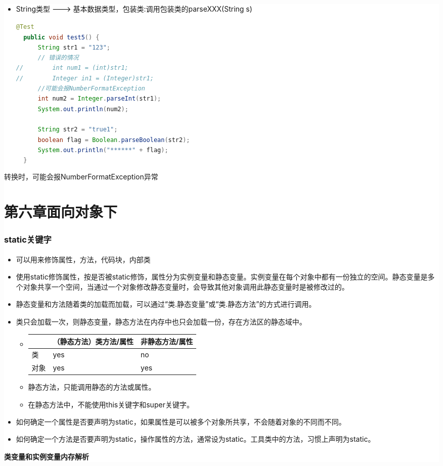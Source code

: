 - String类型 ---> 基本数据类型，包装类:调用包装类的parseXXX(String s)

  ```java
  @Test
  	public void test5() {
  		String str1 = "123";
  		// 错误的情况
  //		int num1 = (int)str1;
  //		Integer in1 = (Integer)str1;
  		//可能会报NumberFormatException
  		int num2 = Integer.parseInt(str1);
  		System.out.println(num2);
  		
  		String str2 = "true1";
  		boolean flag = Boolean.parseBoolean(str2);
  		System.out.println("******" + flag);
  	}
  ```

转换时，可能会报NumberFormatException异常

# 第六章面向对象下

### static关键字

- 可以用来修饰属性，方法，代码块，内部类

- 使用static修饰属性，按是否被static修饰，属性分为实例变量和静态变量。实例变量在每个对象中都有一份独立的空间。静态变量是多个对象共享一个空间，当通过一个对象修改静态变量时，会导致其他对象调用此静态变量时是被修改过的。

- 静态变量和方法随着类的加载而加载，可以通过“类.静态变量”或“类.静态方法”的方式进行调用。

- 类只会加载一次，则静态变量，静态方法在内存中也只会加载一份，存在方法区的静态域中。

  - |      | （静态方法）类方法/属性 | 非静态方法/属性 |
    | ---- | ----------------------- | --------------- |
    | 类   | yes                     | no              |
    | 对象 | yes                     | yes             |

  - 静态方法，只能调用静态的方法或属性。

  - 在静态方法中，不能使用this关键字和super关键字。

- 如何确定一个属性是否要声明为static，如果属性是可以被多个对象所共享，不会随着对象的不同而不同。

- 如何确定一个方法是否要声明为static，操作属性的方法，通常设为static。工具类中的方法，习惯上声明为static。

**类变量和实例变量内存解析**

